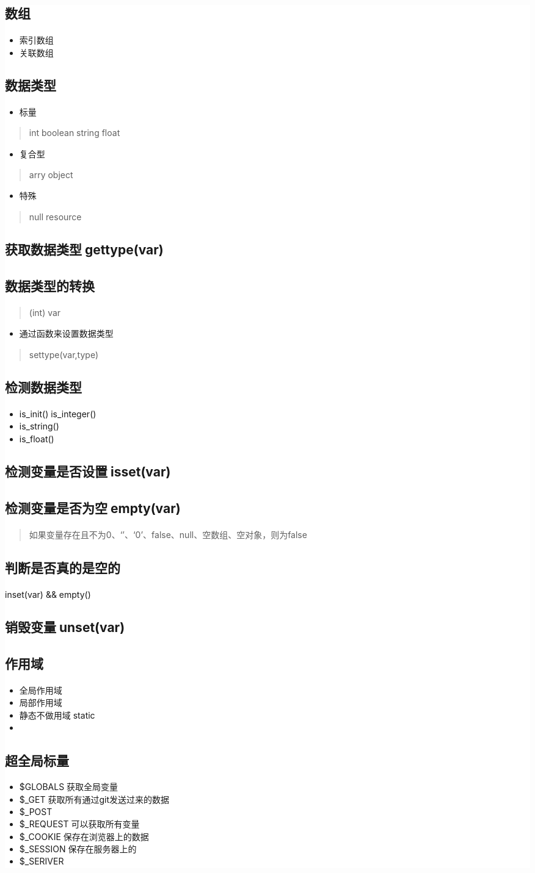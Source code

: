 ## 数组
* 索引数组
* 关联数组


## 数据类型
* 标量
> int boolean string float
* 复合型
> arry object
* 特殊
> null resource
## 获取数据类型  gettype(var)
## 数据类型的转换
> (int) var
* 通过函数来设置数据类型
> settype(var,type)

## 检测数据类型
* is_init()   is_integer()
* is_string()
* is_float()


## 检测变量是否设置  isset(var)
## 检测变量是否为空  empty(var)  
> 如果变量存在且不为0、‘’、‘0’、false、null、空数组、空对象，则为false

## 判断是否真的是空的
inset(var) && empty()


## 销毁变量 unset(var)

## 作用域
* 全局作用域
* 局部作用域
* 静态不做用域 static
* 
## 超全局标量

* $GLOBALS   获取全局变量
* $_GET  获取所有通过git发送过来的数据
* $_POST
* $_REQUEST   可以获取所有变量
* $_COOKIE  保存在浏览器上的数据
* $_SESSION 保存在服务器上的
* $_SERIVER
